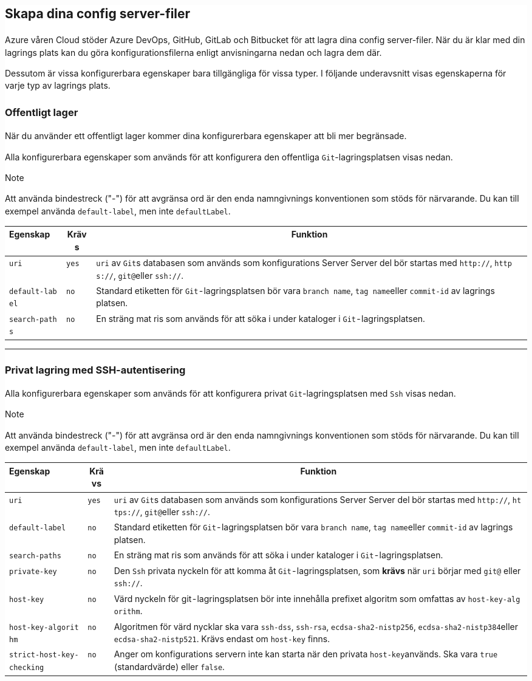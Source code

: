 ## <a name="create-your-config-server-files"></a>Skapa dina config server-filer

Azure våren Cloud stöder Azure DevOps, GitHub, GitLab och Bitbucket för att lagra dina config server-filer. När du är klar med din lagrings plats kan du göra konfigurationsfilerna enligt anvisningarna nedan och lagra dem där.

Dessutom är vissa konfigurerbara egenskaper bara tillgängliga för vissa typer. I följande underavsnitt visas egenskaperna för varje typ av lagrings plats.

### <a name="public-repository"></a>Offentligt lager

När du använder ett offentligt lager kommer dina konfigurerbara egenskaper att bli mer begränsade.

Alla konfigurerbara egenskaper som används för att konfigurera den offentliga `Git`-lagringsplatsen visas nedan.

> [!NOTE]
> Att använda bindestreck ("-") för att avgränsa ord är den enda namngivnings konventionen som stöds för närvarande. Du kan till exempel använda `default-label`, men inte `defaultLabel`.

| Egenskap        | Krävs | Funktion                                                      |
| :-------------- | -------- | ------------------------------------------------------------ |
| `uri`           | `yes`    | `uri` av `Git`s databasen som används som konfigurations Server Server del bör startas med `http://`, `https://`, `git@`eller `ssh://`. |
| `default-label` | `no`     | Standard etiketten för `Git`-lagringsplatsen bör vara `branch name`, `tag name`eller `commit-id` av lagrings platsen. |
| `search-paths`  | `no`     | En sträng mat ris som används för att söka i under kataloger i `Git`-lagringsplatsen. |

------

### <a name="private-repository-with-ssh-authentication"></a>Privat lagring med SSH-autentisering

Alla konfigurerbara egenskaper som används för att konfigurera privat `Git`-lagringsplatsen med `Ssh` visas nedan.

> [!NOTE]
> Att använda bindestreck ("-") för att avgränsa ord är den enda namngivnings konventionen som stöds för närvarande. Du kan till exempel använda `default-label`, men inte `defaultLabel`.

| Egenskap                   | Krävs | Funktion                                                      |
| :------------------------- | -------- | ------------------------------------------------------------ |
| `uri`                      | `yes`    | `uri` av `Git`s databasen som används som konfigurations Server Server del bör startas med `http://`, `https://`, `git@`eller `ssh://`. |
| `default-label`            | `no`     | Standard etiketten för `Git`-lagringsplatsen bör vara `branch name`, `tag name`eller `commit-id` av lagrings platsen. |
| `search-paths`             | `no`     | En sträng mat ris som används för att söka i under kataloger i `Git`-lagringsplatsen. |
| `private-key`              | `no`     | Den `Ssh` privata nyckeln för att komma åt `Git`-lagringsplatsen, som __krävs__ när `uri` börjar med `git@` eller `ssh://`. |
| `host-key`                 | `no`     | Värd nyckeln för git-lagringsplatsen bör inte innehålla prefixet algoritm som omfattas av `host-key-algorithm`. |
| `host-key-algorithm`       | `no`     | Algoritmen för värd nycklar ska vara `ssh-dss`, `ssh-rsa`, `ecdsa-sha2-nistp256`, `ecdsa-sha2-nistp384`eller `ecdsa-sha2-nistp521`. Krävs endast om `host-key` finns. |
| `strict-host-key-checking` | `no`     | Anger om konfigurations servern inte kan starta när den privata `host-key`används. Ska vara `true` (standardvärde) eller `false`. |
